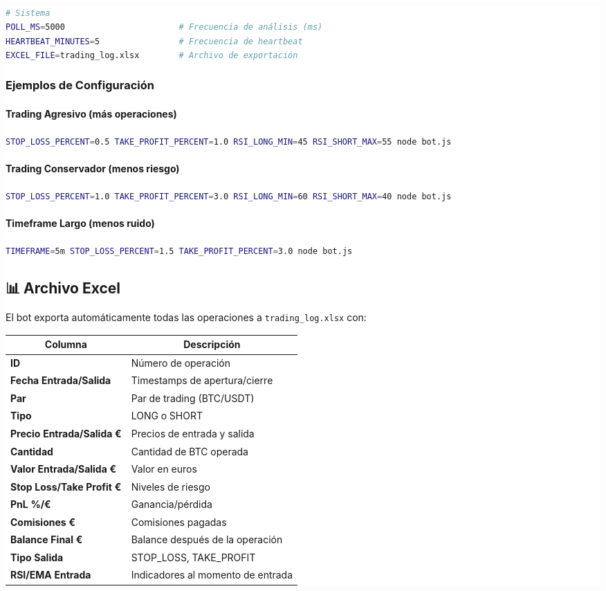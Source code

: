 ```bash
# Sistema
POLL_MS=5000                       # Frecuencia de análisis (ms)
HEARTBEAT_MINUTES=5                # Frecuencia de heartbeat
EXCEL_FILE=trading_log.xlsx        # Archivo de exportación
```

### Ejemplos de Configuración

#### Trading Agresivo (más operaciones)
```bash
STOP_LOSS_PERCENT=0.5 TAKE_PROFIT_PERCENT=1.0 RSI_LONG_MIN=45 RSI_SHORT_MAX=55 node bot.js
```

#### Trading Conservador (menos riesgo)
```bash
STOP_LOSS_PERCENT=1.0 TAKE_PROFIT_PERCENT=3.0 RSI_LONG_MIN=60 RSI_SHORT_MAX=40 node bot.js
```

#### Timeframe Largo (menos ruido)
```bash
TIMEFRAME=5m STOP_LOSS_PERCENT=1.5 TAKE_PROFIT_PERCENT=3.0 node bot.js
```

## 📊 Archivo Excel

El bot exporta automáticamente todas las operaciones a `trading_log.xlsx` con:

| Columna | Descripción |
|---------|-------------|
| **ID** | Número de operación |
| **Fecha Entrada/Salida** | Timestamps de apertura/cierre |
| **Par** | Par de trading (BTC/USDT) |
| **Tipo** | LONG o SHORT |
| **Precio Entrada/Salida €** | Precios de entrada y salida |
| **Cantidad** | Cantidad de BTC operada |
| **Valor Entrada/Salida €** | Valor en euros |
| **Stop Loss/Take Profit €** | Niveles de riesgo |
| **PnL %/€** | Ganancia/pérdida |
| **Comisiones €** | Comisiones pagadas |
| **Balance Final €** | Balance después de la operación |
| **Tipo Salida** | STOP_LOSS, TAKE_PROFIT |
| **RSI/EMA Entrada** | Indicadores al momento de entrada |

